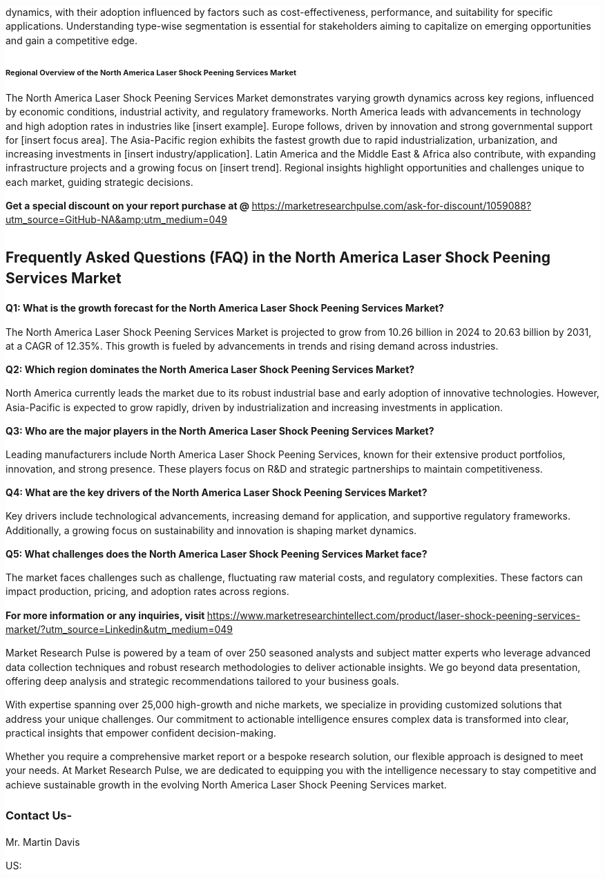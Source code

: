 dynamics, with their adoption influenced by factors such as cost-effectiveness, performance, and suitability for specific applications. Understanding type-wise segmentation is essential for stakeholders aiming to capitalize on emerging opportunities and gain a competitive edge.</p></div></div></div></div><h3><span style="font-size: 11px;">Regional Overview of the North America Laser Shock Peening Services Market</span></h3><div class="flex max-w-full flex-col flex-grow"><div class="min-h-8 text-message flex w-full flex-col items-end gap-2 whitespace-normal break-words [.text-message+&amp;]:mt-5" dir="auto" data-message-author-role="assistant" data-message-id="e9038762-ce64-4e30-91c9-9bd413514231" data-message-model-slug="gpt-4o-mini"><div class="flex w-full flex-col gap-1 empty:hidden first:pt-[3px]"><div class="markdown prose w-full break-words dark:prose-invert light"><p>The North America Laser Shock Peening Services Market demonstrates varying growth dynamics across key regions, influenced by economic conditions, industrial activity, and regulatory frameworks. North America leads with advancements in technology and high adoption rates in industries like [insert example]. Europe follows, driven by innovation and strong governmental support for [insert focus area]. The Asia-Pacific region exhibits the fastest growth due to rapid industrialization, urbanization, and increasing investments in [insert industry/application]. Latin America and the Middle East &amp; Africa also contribute, with expanding infrastructure projects and a growing focus on [insert trend]. Regional insights highlight opportunities and challenges unique to each market, guiding strategic decisions.</p></div></div></div></div><p><strong>Get a special discount on your report purchase at @ </strong><a href="https://marketresearchpulse.com/ask-for-discount/1059088?utm_source=GitHub-NA&amp;utm_medium=049">https://marketresearchpulse.com/ask-for-discount/1059088?utm_source=GitHub-NA&amp;utm_medium=049</a></p><h2>Frequently Asked Questions (FAQ) in the North America Laser Shock Peening Services Market</h2><p><strong>Q1: What is the growth forecast for the North America Laser Shock Peening Services Market?</strong></p><p>The North America Laser Shock Peening Services Market is projected to grow from 10.26 billion in 2024 to 20.63 billion by 2031, at a CAGR of 12.35%. This growth is fueled by advancements in trends and rising demand across industries.</p><p><strong>Q2: Which region dominates the North America Laser Shock Peening Services Market?</strong></p><p>North America currently leads the market due to its robust industrial base and early adoption of innovative technologies. However, Asia-Pacific is expected to grow rapidly, driven by industrialization and increasing investments in application.</p><p><strong>Q3: Who are the major players in the North America Laser Shock Peening Services Market?</strong></p><p>Leading manufacturers include North America Laser Shock Peening Services, known for their extensive product portfolios, innovation, and strong presence. These players focus on R&amp;D and strategic partnerships to maintain competitiveness.</p><p><strong>Q4: What are the key drivers of the North America Laser Shock Peening Services Market?</strong></p><p>Key drivers include technological advancements, increasing demand for application, and supportive regulatory frameworks. Additionally, a growing focus on sustainability and innovation is shaping market dynamics.</p><p><strong>Q5: What challenges does the North America Laser Shock Peening Services Market face?</strong></p><p>The market faces challenges such as challenge, fluctuating raw material costs, and regulatory complexities. These factors can impact production, pricing, and adoption rates across regions.</p><p><strong>For more information or any inquiries, visit&nbsp;</strong><a href="https://www.marketresearchintellect.com/product/laser-shock-peening-services-market/?utm_source=Linkedin&utm_medium=049">https://www.marketresearchintellect.com/product/laser-shock-peening-services-market/?utm_source=Linkedin&utm_medium=049</a></p><p>Market Research Pulse is powered by a team of over 250 seasoned analysts and subject matter experts who leverage advanced data collection techniques and robust research methodologies to deliver actionable insights. We go beyond data presentation, offering deep analysis and strategic recommendations tailored to your business goals.</p><p>With expertise spanning over 25,000 high-growth and niche markets, we specialize in providing customized solutions that address your unique challenges. Our commitment to actionable intelligence ensures complex data is transformed into clear, practical insights that empower confident decision-making.</p><p>Whether you require a comprehensive market report or a bespoke research solution, our flexible approach is designed to meet your needs. At Market Research Pulse, we are dedicated to equipping you with the intelligence necessary to stay competitive and achieve sustainable growth in the evolving North America Laser Shock Peening Services market.</p><h3><strong>Contact Us-</strong></h3><p>Mr. Martin Davis</p><p>US: